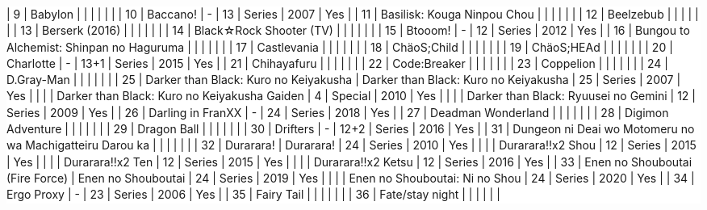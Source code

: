 |  9  |                                  Babylon                                   |                                              |          |         |      |           |
| 10  |                                  Baccano!                                  |                      -                       |    13    | Series  | 2007 |    Yes    |
| 11  |                        Basilisk: Kouga Ninpou Chou                         |                                              |          |         |      |           |
| 12  |                                 Beelzebub                                  |                                              |          |         |      |           |
| 13  |                               Berserk (2016)                               |                                              |          |         |      |           |
| 14  |                          Black☆Rock Shooter (TV)                           |                                              |          |         |      |           |
| 15  |                                  Btooom!                                   |                      -                       |    12    | Series  | 2012 |    Yes    |
| 16  |                  Bungou to Alchemist: Shinpan no Haguruma                  |                                              |          |         |      |           |
| 17  |                                Castlevania                                 |                                              |          |         |      |           |
| 18  |                                ChäoS;Child                                 |                                              |          |         |      |           |
| 19  |                                 ChäoS;HEAd                                 |                                              |          |         |      |           |
| 20  |                                 Charlotte                                  |                      -                       |   13+1   | Series  | 2015 |    Yes    |
| 21  |                                Chihayafuru                                 |                                              |          |         |      |           |
| 22  |                                Code:Breaker                                |                                              |          |         |      |           |
| 23  |                                 Coppelion                                  |                                              |          |         |      |           |
| 24  |                                 D.Gray-Man                                 |                                              |          |         |      |           |
| 25  |                   Darker than Black: Kuro no Keiyakusha                    |    Darker than Black: Kuro no Keiyakusha     |    25    | Series  | 2007 |    Yes    |
|     |                                                                            | Darker than Black: Kuro no Keiyakusha Gaiden |    4     | Special | 2010 |    Yes    |
|     |                                                                            |     Darker than Black: Ryuusei no Gemini     |    12    | Series  | 2009 |    Yes    |
| 26  |                             Darling in FranXX                              |                      -                       |    24    | Series  | 2018 |    Yes    |
| 27  |                             Deadman Wonderland                             |                                              |          |         |      |           |
| 28  |                             Digimon Adventure                              |                                              |          |         |      |           |
| 29  |                                Dragon Ball                                 |                                              |          |         |      |           |
| 30  |                                  Drifters                                  |                      -                       |   12+2   | Series  | 2016 |    Yes    |
| 31  |          Dungeon ni Deai wo Motomeru no wa Machigatteiru Darou ka          |                                              |          |         |      |           |
| 32  |                                 Durarara!                                  |                  Durarara!                   |    24    | Series  | 2010 |    Yes    |
|     |                                                                            |              Durarara!!x2 Shou               |    12    | Series  | 2015 |    Yes    |
|     |                                                                            |               Durarara!!x2 Ten               |    12    | Series  | 2015 |    Yes    |
|     |                                                                            |              Durarara!!x2 Ketsu              |    12    | Series  | 2016 |    Yes    |
| 33  |                      Enen no Shouboutai (Fire Force)                       |              Enen no Shouboutai              |    24    | Series  | 2019 |    Yes    |
|     |                                                                            |        Enen no Shouboutai: Ni no Shou        |    24    | Series  | 2020 |    Yes    |
| 34  |                                 Ergo Proxy                                 |                      -                       |    23    | Series  | 2006 |    Yes    |
| 35  |                                 Fairy Tail                                 |                                              |          |         |      |           |
| 36  |                              Fate/stay night                               |                                              |          |         |      |           |